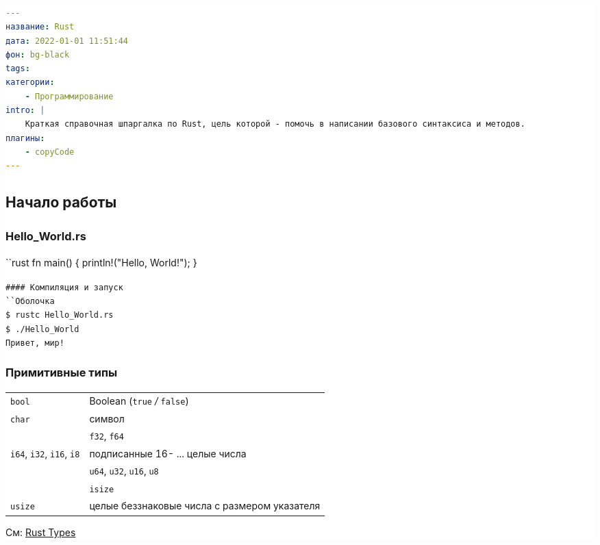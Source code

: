 ```yaml
---
название: Rust
дата: 2022-01-01 11:51:44
фон: bg-black
tags:
категории:
    - Программирование
intro: |
    Краткая справочная шпаргалка по Rust, цель которой - помочь в написании базового синтаксиса и методов.
плагины:
    - copyCode
---
```



Начало работы
---------------

### Hello_World.rs

``rust
fn main() {
  println!("Hello, World!");
}
```
#### Компиляция и запуск
``Оболочка
$ rustc Hello_World.rs
$ ./Hello_World
Привет, мир!
```

### Примитивные типы

| | |
|---------------------------|----------------------------------|
| `bool` | Boolean (`true` _/_ `false`)|
| `char` | символ |
| | `f32`, `f64` | 32-битные, 64-битные плавающие числа |
| `i64`, `i32`, `i16`, `i8` | подписанные 16- ... целые числа |
| | `u64`, `u32`, `u16`, `u8` | беззнаковые 16-, ... целые числа |
| | `isize` | целые числа со знаком указателя |
| `usize` | целые беззнаковые числа с размером указателя |

См: [Rust Types](#rust-types)
